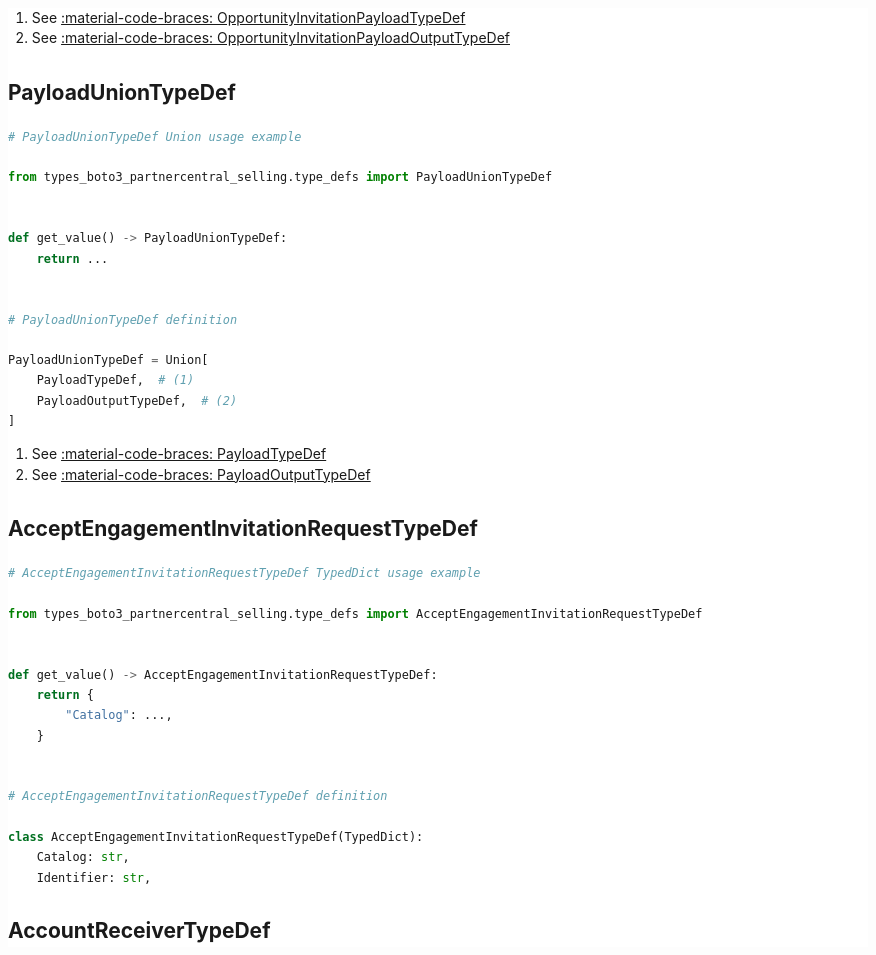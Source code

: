 1. See [:material-code-braces: OpportunityInvitationPayloadTypeDef](./type_defs.md#opportunityinvitationpayloadtypedef)
2. See [:material-code-braces: OpportunityInvitationPayloadOutputTypeDef](./type_defs.md#opportunityinvitationpayloadoutputtypedef)

## PayloadUnionTypeDef

```python
# PayloadUnionTypeDef Union usage example

from types_boto3_partnercentral_selling.type_defs import PayloadUnionTypeDef


def get_value() -> PayloadUnionTypeDef:
    return ...


# PayloadUnionTypeDef definition

PayloadUnionTypeDef = Union[
    PayloadTypeDef,  # (1)
    PayloadOutputTypeDef,  # (2)
]
```

1. See [:material-code-braces: PayloadTypeDef](./type_defs.md#payloadtypedef)
2. See [:material-code-braces: PayloadOutputTypeDef](./type_defs.md#payloadoutputtypedef)



## AcceptEngagementInvitationRequestTypeDef

```python
# AcceptEngagementInvitationRequestTypeDef TypedDict usage example

from types_boto3_partnercentral_selling.type_defs import AcceptEngagementInvitationRequestTypeDef


def get_value() -> AcceptEngagementInvitationRequestTypeDef:
    return {
        "Catalog": ...,
    }


# AcceptEngagementInvitationRequestTypeDef definition

class AcceptEngagementInvitationRequestTypeDef(TypedDict):
    Catalog: str,
    Identifier: str,
```


## AccountReceiverTypeDef
